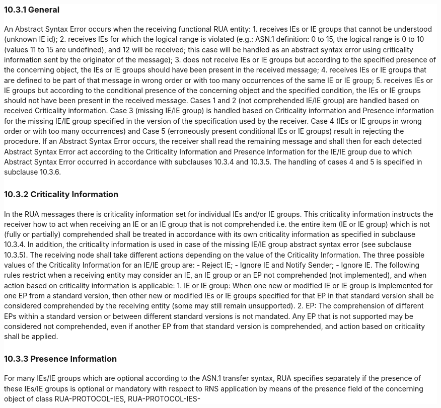 ### 10.3.1 General
An Abstract Syntax Error occurs when the receiving functional RUA entity:
1\. receives IEs or IE groups that cannot be understood (unknown IE id);
2\. receives IEs for which the logical range is violated (e.g.: ASN.1
definition: 0 to 15, the logical range is 0 to 10 (values 11 to 15 are
undefined), and 12 will be received; this case will be handled as an abstract
syntax error using criticality information sent by the originator of the
message);
3\. does not receive IEs or IE groups but according to the specified presence
of the concerning object, the IEs or IE groups should have been present in the
received message;
4\. receives IEs or IE groups that are defined to be part of that message in
wrong order or with too many occurrences of the same IE or IE group;
5\. receives IEs or IE groups but according to the conditional presence of the
concerning object and the specified condition, the IEs or IE groups should not
have been present in the received message.
Cases 1 and 2 (not comprehended IE/IE group) are handled based on received
Criticality information. Case 3 (missing IE/IE group) is handled based on
Criticality information and Presence information for the missing IE/IE group
specified in the version of the specification used by the receiver. Case 4
(IEs or IE groups in wrong order or with too many occurrences) and Case 5
(erroneously present conditional IEs or IE groups) result in rejecting the
procedure.
If an Abstract Syntax Error occurs, the receiver shall read the remaining
message and shall then for each detected Abstract Syntax Error act according
to the Criticality Information and Presence Information for the IE/IE group
due to which Abstract Syntax Error occurred in accordance with subclauses
10.3.4 and 10.3.5. The handling of cases 4 and 5 is specified in subclause
10.3.6.
### 10.3.2 Criticality Information
In the RUA messages there is criticality information set for individual IEs
and/or IE groups. This criticality information instructs the receiver how to
act when receiving an IE or an IE group that is not comprehended i.e. the
entire item (IE or IE group) which is not (fully or partially) comprehended
shall be treated in accordance with its own criticality information as
specified in subclause 10.3.4.
In addition, the criticality information is used in case of the missing IE/IE
group abstract syntax error (see subclause 10.3.5).
The receiving node shall take different actions depending on the value of the
Criticality Information. The three possible values of the Criticality
Information for an IE/IE group are:
\- Reject IE;
\- Ignore IE and Notify Sender;
\- Ignore IE.
The following rules restrict when a receiving entity may consider an IE, an IE
group or an EP not comprehended (not implemented), and when action based on
criticality information is applicable:
1\. IE or IE group: When one new or modified IE or IE group is implemented for
one EP from a standard version, then other new or modified IEs or IE groups
specified for that EP in that standard version shall be considered
comprehended by the receiving entity (some may still remain unsupported).
2\. EP: The comprehension of different EPs within a standard version or
between different standard versions is not mandated. Any EP that is not
supported may be considered not comprehended, even if another EP from that
standard version is comprehended, and action based on criticality shall be
applied.
### 10.3.3 Presence Information
For many IEs/IE groups which are optional according to the ASN.1 transfer
syntax, RUA specifies separately if the presence of these IEs/IE groups is
optional or mandatory with respect to RNS application by means of the presence
field of the concerning object of class RUA-PROTOCOL-IES, RUA-PROTOCOL-IES-